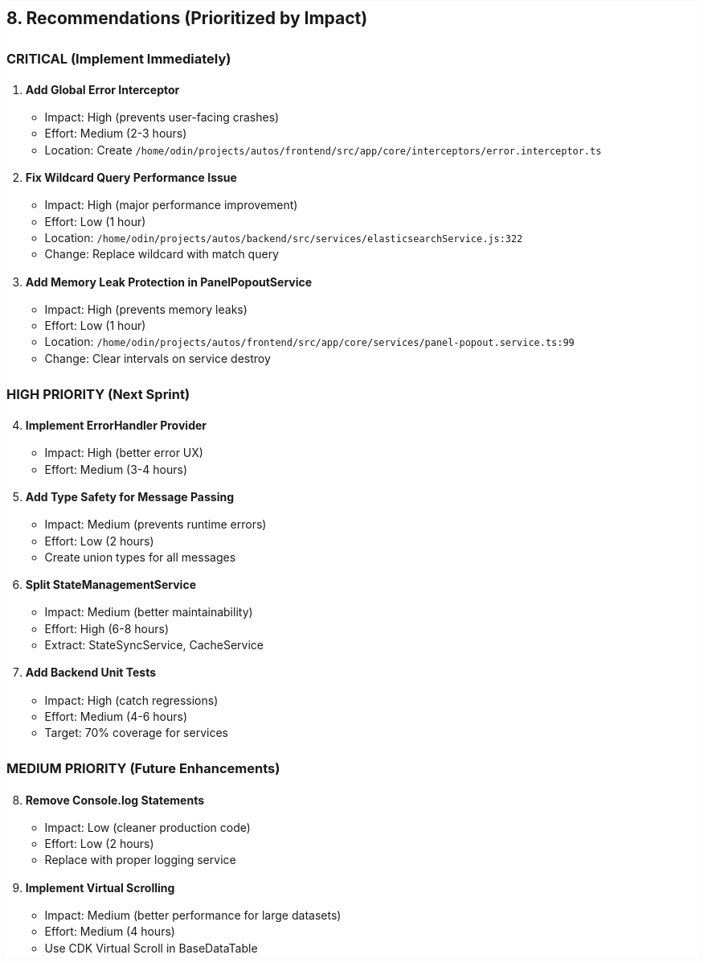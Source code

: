 
## 8. Recommendations (Prioritized by Impact)

### CRITICAL (Implement Immediately)

1. **Add Global Error Interceptor**
   - Impact: High (prevents user-facing crashes)
   - Effort: Medium (2-3 hours)
   - Location: Create `/home/odin/projects/autos/frontend/src/app/core/interceptors/error.interceptor.ts`

2. **Fix Wildcard Query Performance Issue**
   - Impact: High (major performance improvement)
   - Effort: Low (1 hour)
   - Location: `/home/odin/projects/autos/backend/src/services/elasticsearchService.js:322`
   - Change: Replace wildcard with match query

3. **Add Memory Leak Protection in PanelPopoutService**
   - Impact: High (prevents memory leaks)
   - Effort: Low (1 hour)
   - Location: `/home/odin/projects/autos/frontend/src/app/core/services/panel-popout.service.ts:99`
   - Change: Clear intervals on service destroy

### HIGH PRIORITY (Next Sprint)

4. **Implement ErrorHandler Provider**
   - Impact: High (better error UX)
   - Effort: Medium (3-4 hours)

5. **Add Type Safety for Message Passing**
   - Impact: Medium (prevents runtime errors)
   - Effort: Low (2 hours)
   - Create union types for all messages

6. **Split StateManagementService**
   - Impact: Medium (better maintainability)
   - Effort: High (6-8 hours)
   - Extract: StateSyncService, CacheService

7. **Add Backend Unit Tests**
   - Impact: High (catch regressions)
   - Effort: Medium (4-6 hours)
   - Target: 70% coverage for services

### MEDIUM PRIORITY (Future Enhancements)

8. **Remove Console.log Statements**
   - Impact: Low (cleaner production code)
   - Effort: Low (2 hours)
   - Replace with proper logging service

9. **Implement Virtual Scrolling**
   - Impact: Medium (better performance for large datasets)
   - Effort: Medium (4 hours)
   - Use CDK Virtual Scroll in BaseDataTable
